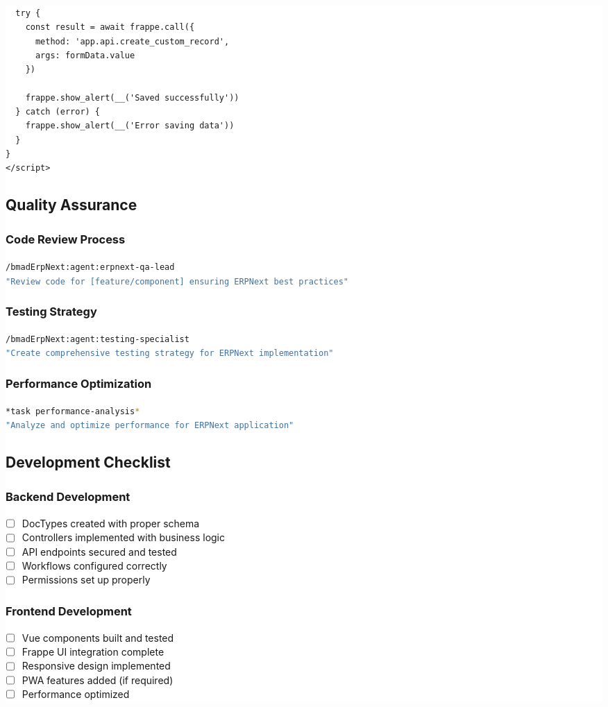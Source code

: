 ```vue
  try {
    const result = await frappe.call({
      method: 'app.api.create_custom_record',
      args: formData.value
    })
    
    frappe.show_alert(__('Saved successfully'))
  } catch (error) {
    frappe.show_alert(__('Error saving data'))
  }
}
</script>
```

## Quality Assurance

### Code Review Process
```bash
/bmadErpNext:agent:erpnext-qa-lead
"Review code for [feature/component] ensuring ERPNext best practices"
```

### Testing Strategy
```bash
/bmadErpNext:agent:testing-specialist
"Create comprehensive testing strategy for ERPNext implementation"
```

### Performance Optimization
```bash
*task performance-analysis*
"Analyze and optimize performance for ERPNext application"
```

## Development Checklist

### Backend Development
- [ ] DocTypes created with proper schema
- [ ] Controllers implemented with business logic
- [ ] API endpoints secured and tested
- [ ] Workflows configured correctly
- [ ] Permissions set up properly

### Frontend Development
- [ ] Vue components built and tested
- [ ] Frappe UI integration complete
- [ ] Responsive design implemented
- [ ] PWA features added (if required)
- [ ] Performance optimized

